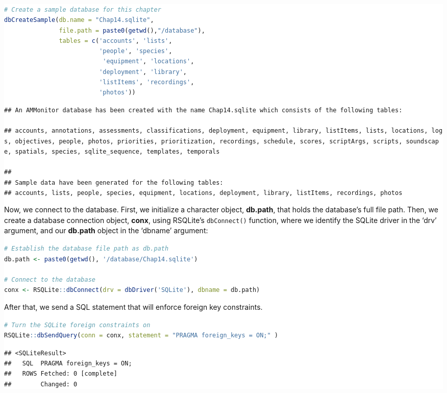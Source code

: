 ``` r
# Create a sample database for this chapter
dbCreateSample(db.name = "Chap14.sqlite", 
               file.path = paste0(getwd(),"/database"), 
               tables = c('accounts', 'lists', 
                          'people', 'species',
                           'equipment', 'locations',
                          'deployment', 'library',
                          'listItems', 'recordings', 
                          'photos'))
```

    ## An AMMonitor database has been created with the name Chap14.sqlite which consists of the following tables:

    ## accounts, annotations, assessments, classifications, deployment, equipment, library, listItems, lists, locations, logs, objectives, people, photos, priorities, prioritization, recordings, schedule, scores, scriptArgs, scripts, soundscape, spatials, species, sqlite_sequence, templates, temporals

    ## 
    ## Sample data have been generated for the following tables: 
    ## accounts, lists, people, species, equipment, locations, deployment, library, listItems, recordings, photos

Now, we connect to the database. First, we initialize a character
object, **db.path**, that holds the database’s full file path. Then, we
create a database connection object, **conx**, using RSQLite’s
`dbConnect()` function, where we identify the SQLite driver in the ‘drv’
argument, and our **db.path** object in the ‘dbname’ argument:

``` r
# Establish the database file path as db.path
db.path <- paste0(getwd(), '/database/Chap14.sqlite')

# Connect to the database
conx <- RSQLite::dbConnect(drv = dbDriver('SQLite'), dbname = db.path)
```

After that, we send a SQL statement that will enforce foreign key
constraints.

``` r
# Turn the SQLite foreign constraints on
RSQLite::dbSendQuery(conn = conx, statement = "PRAGMA foreign_keys = ON;" )
```

    ## <SQLiteResult>
    ##   SQL  PRAGMA foreign_keys = ON;
    ##   ROWS Fetched: 0 [complete]
    ##        Changed: 0
